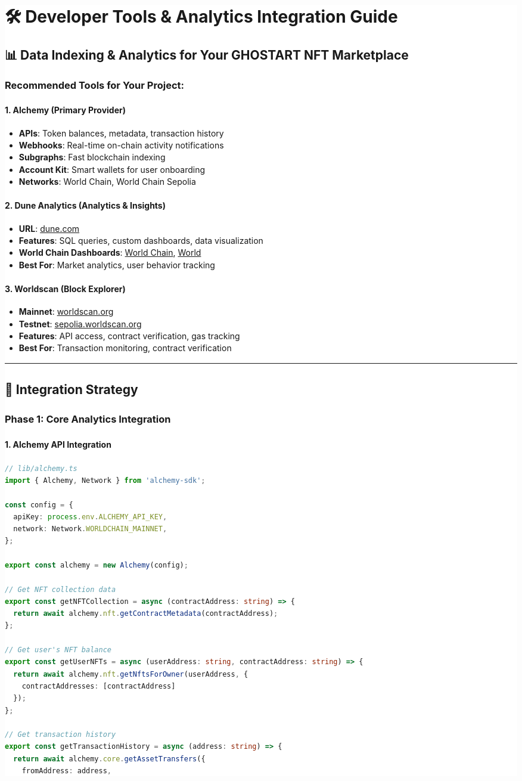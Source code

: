 # 🛠️ Developer Tools & Analytics Integration Guide

## 📊 **Data Indexing & Analytics for Your GHOSTART NFT Marketplace**

### **Recommended Tools for Your Project:**

#### **1. Alchemy (Primary Provider)**
- **APIs**: Token balances, metadata, transaction history
- **Webhooks**: Real-time on-chain activity notifications
- **Subgraphs**: Fast blockchain indexing
- **Account Kit**: Smart wallets for user onboarding
- **Networks**: World Chain, World Chain Sepolia

#### **2. Dune Analytics (Analytics & Insights)**
- **URL**: [dune.com](https://dune.com/)
- **Features**: SQL queries, custom dashboards, data visualization
- **World Chain Dashboards**: [World Chain](https://dune.com/blockchains/worldchain), [World](https://dune.com/world/world)
- **Best For**: Market analytics, user behavior tracking

#### **3. Worldscan (Block Explorer)**
- **Mainnet**: [worldscan.org](https://worldscan.org/)
- **Testnet**: [sepolia.worldscan.org](https://sepolia.worldscan.org/)
- **Features**: API access, contract verification, gas tracking
- **Best For**: Transaction monitoring, contract verification

---

## 🚀 **Integration Strategy**

### **Phase 1: Core Analytics Integration**

#### **1. Alchemy API Integration**
```typescript
// lib/alchemy.ts
import { Alchemy, Network } from 'alchemy-sdk';

const config = {
  apiKey: process.env.ALCHEMY_API_KEY,
  network: Network.WORLDCHAIN_MAINNET,
};

export const alchemy = new Alchemy(config);

// Get NFT collection data
export const getNFTCollection = async (contractAddress: string) => {
  return await alchemy.nft.getContractMetadata(contractAddress);
};

// Get user's NFT balance
export const getUserNFTs = async (userAddress: string, contractAddress: string) => {
  return await alchemy.nft.getNftsForOwner(userAddress, {
    contractAddresses: [contractAddress]
  });
};

// Get transaction history
export const getTransactionHistory = async (address: string) => {
  return await alchemy.core.getAssetTransfers({
    fromAddress: address,
```